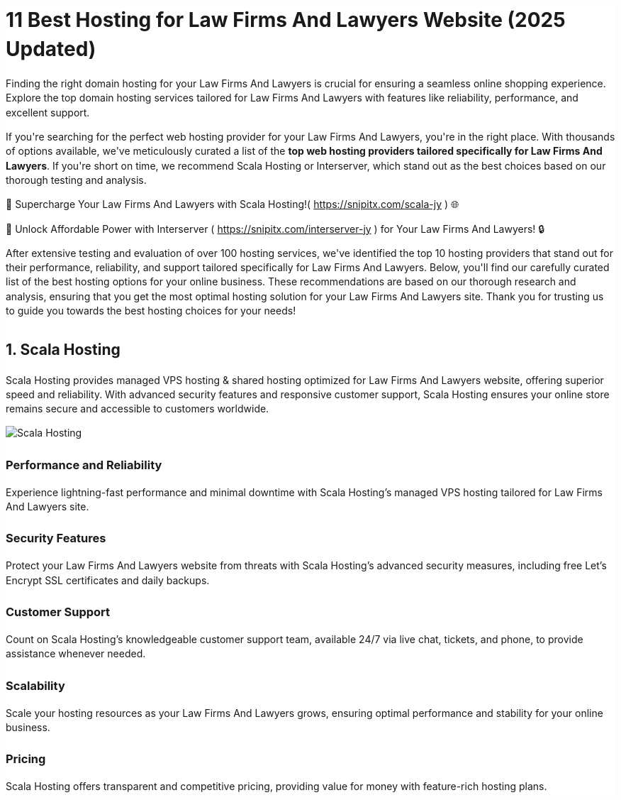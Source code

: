 # 11 Best Hosting for Law Firms And Lawyers Website (2025 Updated)

Finding the right domain hosting for your Law Firms And Lawyers is crucial for ensuring a seamless online shopping experience. Explore the top domain hosting services tailored for Law Firms And Lawyers with features like reliability, performance, and excellent support.

If you're searching for the perfect web hosting provider for your Law Firms And Lawyers, you're in the right place. With thousands of options available, we've meticulously curated a list of the **top web hosting providers tailored specifically for Law Firms And Lawyers**. If you're short on time, we recommend Scala Hosting or Interserver, which stand out as the best choices based on our thorough testing and analysis.

🚀 Supercharge Your Law Firms And Lawyers with Scala Hosting!( https://snipitx.com/scala-jy ) 🌐 

💸 Unlock Affordable Power with Interserver ( https://snipitx.com/interserver-jy ) for Your Law Firms And Lawyers! 🔒

After extensive testing and evaluation of over 100 hosting services, we've identified the top 10 hosting providers that stand out for their performance, reliability, and support tailored specifically for Law Firms And Lawyers. Below, you'll find our carefully curated list of the best hosting options for your online business. These recommendations are based on our thorough research and analysis, ensuring that you get the most optimal hosting solution for your Law Firms And Lawyers site. Thank you for trusting us to guide you towards the best hosting choices for your needs!

## 1. Scala Hosting

Scala Hosting provides managed VPS hosting & shared hosting optimized for Law Firms And Lawyers website, offering superior speed and reliability. With advanced security features and responsive customer support, Scala Hosting ensures your online store remains secure and accessible to customers worldwide.

![Scala Hosting](https://i.imgur.com/uJ5JIK3.png "Scala Web Hosting")

### Performance and Reliability
Experience lightning-fast performance and minimal downtime with Scala Hosting’s managed VPS hosting tailored for Law Firms And Lawyers site.

### Security Features
Protect your Law Firms And Lawyers website from threats with Scala Hosting’s advanced security measures, including free Let’s Encrypt SSL certificates and daily backups.

### Customer Support
Count on Scala Hosting’s knowledgeable customer support team, available 24/7 via live chat, tickets, and phone, to provide assistance whenever needed.

### Scalability
Scale your hosting resources as your Law Firms And Lawyers grows, ensuring optimal performance and stability for your online business.

### Pricing
Scala Hosting offers transparent and competitive pricing, providing value for money with feature-rich hosting plans.
